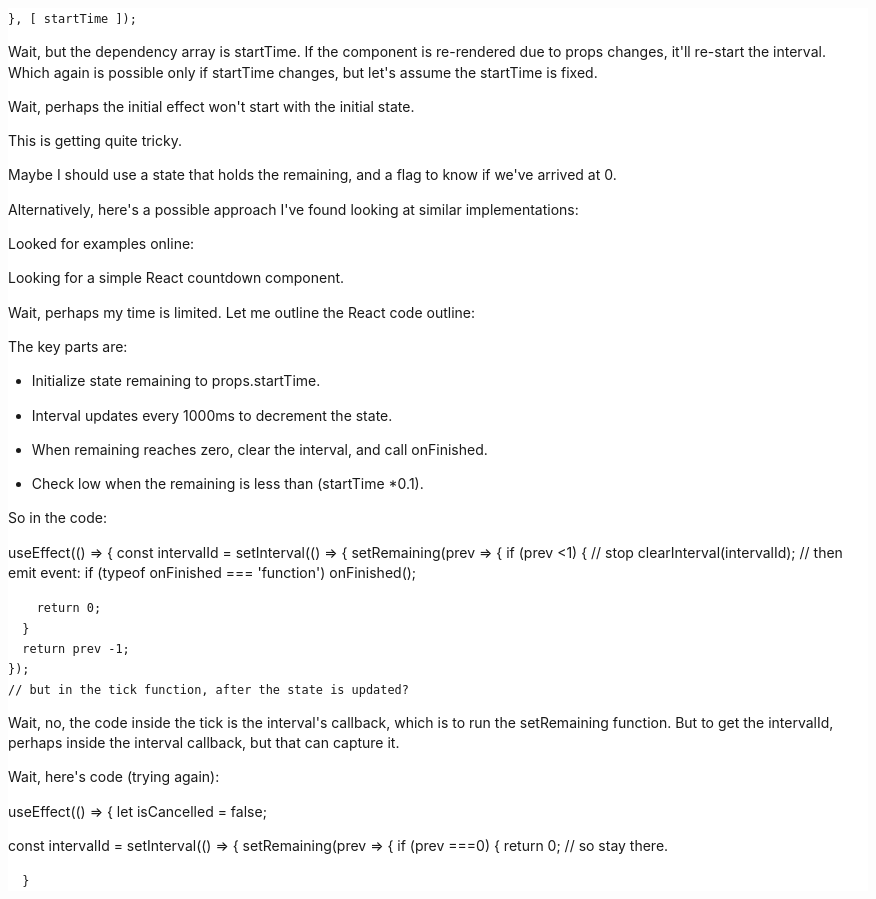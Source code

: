     }, [ startTime ]);

 Wait, but the dependency array is startTime. If the component is re-rendered due to props changes, it'll re-start the interval. Which again is possible only if startTime changes, but let's assume the startTime is fixed.

Wait, perhaps the initial effect won't start with the initial state.

This is getting quite tricky.

Maybe I should use a state that holds the remaining, and a flag to know if we've arrived at 0.

Alternatively, here's a possible approach I've found looking at similar implementations:

Looked for examples online:

Looking for a simple React countdown component.

Wait, perhaps my time is limited. Let me outline the React code outline:

The key parts are:

- Initialize state remaining to props.startTime.

- Interval updates every 1000ms to decrement the state.

- When remaining reaches zero, clear the interval, and call onFinished.

- Check low when the remaining is less than (startTime *0.1).

So in the code:

useEffect(() => {
  const intervalId = setInterval(() => {
    setRemaining(prev => {
      if (prev <1) {
        // stop
        clearInterval(intervalId);
          // then emit event:
          if (typeof onFinished === 'function') onFinished();

        return 0;
      }
      return prev -1;
    });
    // but in the tick function, after the state is updated?

Wait, no, the code inside the tick is the interval's callback, which is to run the setRemaining function. But to get the intervalId, perhaps inside the interval callback, but that can capture it.

Wait, here's code (trying again):

useEffect(() => {
  let isCancelled = false;

  const intervalId = setInterval(() => {
    setRemaining(prev => {
      if (prev ===0) {
        return 0; // so stay there.

      }
